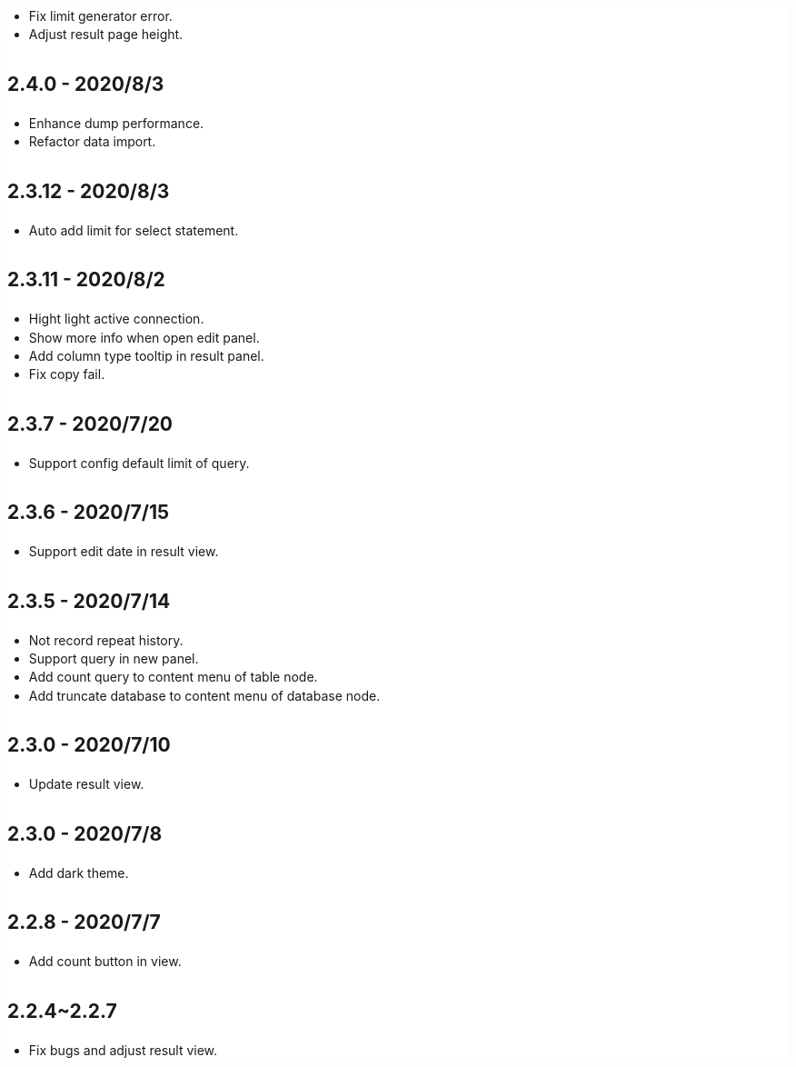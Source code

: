 - Fix limit generator error.
- Adjust result page height.

## 2.4.0 - 2020/8/3

- Enhance dump performance.
- Refactor data import.

## 2.3.12 - 2020/8/3

- Auto add limit for select statement.

## 2.3.11 - 2020/8/2

- Hight light active connection.
- Show more info when open edit panel.
- Add column type tooltip in result panel.
- Fix copy fail.

## 2.3.7 - 2020/7/20

- Support config default limit of query.

## 2.3.6 - 2020/7/15

- Support edit date in result view.

## 2.3.5 - 2020/7/14

- Not record repeat history.
- Support query in new panel.
- Add count query to content menu of table node.
- Add truncate database to content menu of database node.

## 2.3.0 - 2020/7/10

- Update result view.

## 2.3.0 - 2020/7/8

- Add dark theme.

## 2.2.8 - 2020/7/7

- Add count button in view.

## 2.2.4~2.2.7

- Fix bugs and adjust result view.
